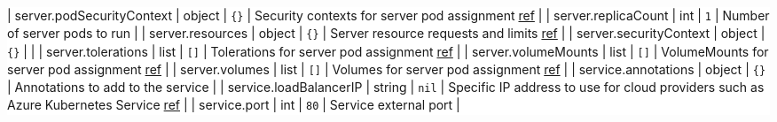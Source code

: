 | server.podSecurityContext                  | object | `{}`                                                                                                                                       | Security contexts for server pod assignment [ref](https://kubernetes.io/docs/tasks/configure-pod-container/security-context/)                                                                                                                                                                                                                                                                |
| server.replicaCount                        | int    | `1`                                                                                                                                        | Number of server pods to run                                                                                                                                                                                                                                                                                                                                                                 |
| server.resources                           | object | `{}`                                                                                                                                       | Server resource requests and limits [ref](http://kubernetes.io/docs/user-guide/compute-resources/)                                                                                                                                                                                                                                                                                           |
| server.securityContext                     | object | `{}`                                                                                                                                       |                                                                                                                                                                                                                                                                                                                                                                                              |
| server.tolerations                         | list   | `[]`                                                                                                                                       | Tolerations for server pod assignment [ref](https://kubernetes.io/docs/concepts/configuration/taint-and-toleration/)                                                                                                                                                                                                                                                                         |
| server.volumeMounts                        | list   | `[]`                                                                                                                                       | VolumeMounts for server pod assignment [ref](https://kubernetes.io/docs/concepts/storage/volumes/)                                                                                                                                                                                                                                                                                           |
| server.volumes                             | list   | `[]`                                                                                                                                       | Volumes for server pod assignment [ref](https://kubernetes.io/docs/concepts/storage/volumes/)                                                                                                                                                                                                                                                                                                |
| service.annotations                        | object | `{}`                                                                                                                                       | Annotations to add to the service                                                                                                                                                                                                                                                                                                                                                            |
| service.loadBalancerIP                     | string | `nil`                                                                                                                                      | Specific IP address to use for cloud providers such as Azure Kubernetes Service [ref](https://kubernetes.io/docs/concepts/services-networking/service/#loadbalancer)                                                                                                                                                                                                                         |
| service.port                               | int    | `80`                                                                                                                                       | Service external port                                                                                                                                                                                                                                                                                                                                                                        |